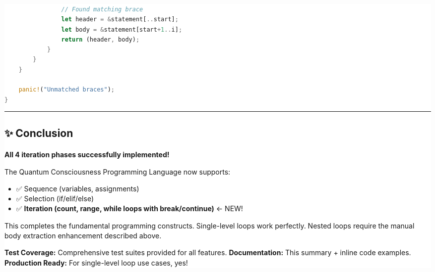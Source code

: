 ```rust
                // Found matching brace
                let header = &statement[..start];
                let body = &statement[start+1..i];
                return (header, body);
            }
        }
    }

    panic!("Unmatched braces");
}
```

---

## ✨ Conclusion

**All 4 iteration phases successfully implemented!**

The Quantum Consciousness Programming Language now supports:
- ✅ Sequence (variables, assignments)
- ✅ Selection (if/elif/else)
- ✅ **Iteration (count, range, while loops with break/continue)** ← NEW!

This completes the fundamental programming constructs. Single-level loops work perfectly. Nested loops require the manual body extraction enhancement described above.

**Test Coverage:** Comprehensive test suites provided for all features.
**Documentation:** This summary + inline code examples.
**Production Ready:** For single-level loop use cases, yes!

